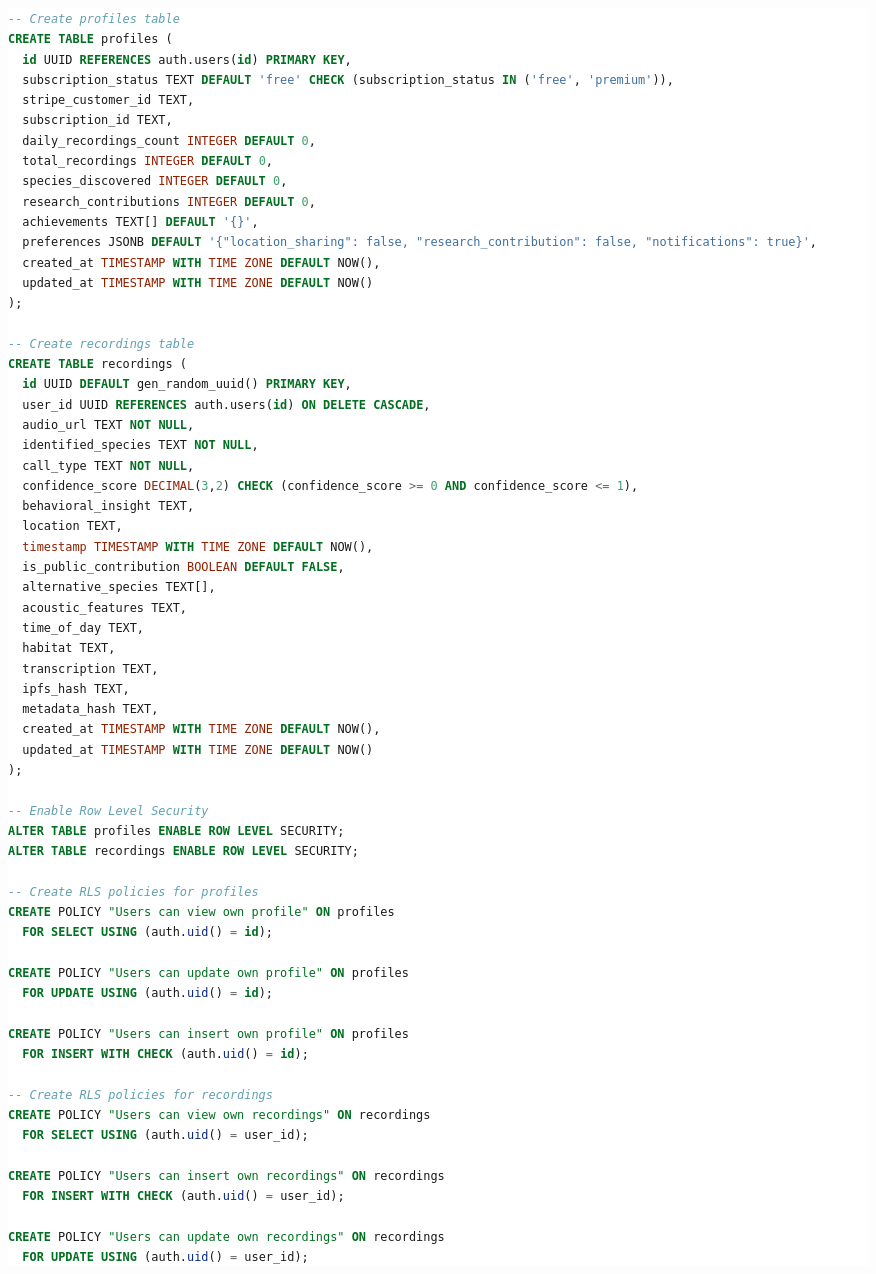 ```sql
-- Create profiles table
CREATE TABLE profiles (
  id UUID REFERENCES auth.users(id) PRIMARY KEY,
  subscription_status TEXT DEFAULT 'free' CHECK (subscription_status IN ('free', 'premium')),
  stripe_customer_id TEXT,
  subscription_id TEXT,
  daily_recordings_count INTEGER DEFAULT 0,
  total_recordings INTEGER DEFAULT 0,
  species_discovered INTEGER DEFAULT 0,
  research_contributions INTEGER DEFAULT 0,
  achievements TEXT[] DEFAULT '{}',
  preferences JSONB DEFAULT '{"location_sharing": false, "research_contribution": false, "notifications": true}',
  created_at TIMESTAMP WITH TIME ZONE DEFAULT NOW(),
  updated_at TIMESTAMP WITH TIME ZONE DEFAULT NOW()
);

-- Create recordings table
CREATE TABLE recordings (
  id UUID DEFAULT gen_random_uuid() PRIMARY KEY,
  user_id UUID REFERENCES auth.users(id) ON DELETE CASCADE,
  audio_url TEXT NOT NULL,
  identified_species TEXT NOT NULL,
  call_type TEXT NOT NULL,
  confidence_score DECIMAL(3,2) CHECK (confidence_score >= 0 AND confidence_score <= 1),
  behavioral_insight TEXT,
  location TEXT,
  timestamp TIMESTAMP WITH TIME ZONE DEFAULT NOW(),
  is_public_contribution BOOLEAN DEFAULT FALSE,
  alternative_species TEXT[],
  acoustic_features TEXT,
  time_of_day TEXT,
  habitat TEXT,
  transcription TEXT,
  ipfs_hash TEXT,
  metadata_hash TEXT,
  created_at TIMESTAMP WITH TIME ZONE DEFAULT NOW(),
  updated_at TIMESTAMP WITH TIME ZONE DEFAULT NOW()
);

-- Enable Row Level Security
ALTER TABLE profiles ENABLE ROW LEVEL SECURITY;
ALTER TABLE recordings ENABLE ROW LEVEL SECURITY;

-- Create RLS policies for profiles
CREATE POLICY "Users can view own profile" ON profiles
  FOR SELECT USING (auth.uid() = id);

CREATE POLICY "Users can update own profile" ON profiles
  FOR UPDATE USING (auth.uid() = id);

CREATE POLICY "Users can insert own profile" ON profiles
  FOR INSERT WITH CHECK (auth.uid() = id);

-- Create RLS policies for recordings
CREATE POLICY "Users can view own recordings" ON recordings
  FOR SELECT USING (auth.uid() = user_id);

CREATE POLICY "Users can insert own recordings" ON recordings
  FOR INSERT WITH CHECK (auth.uid() = user_id);

CREATE POLICY "Users can update own recordings" ON recordings
  FOR UPDATE USING (auth.uid() = user_id);
```